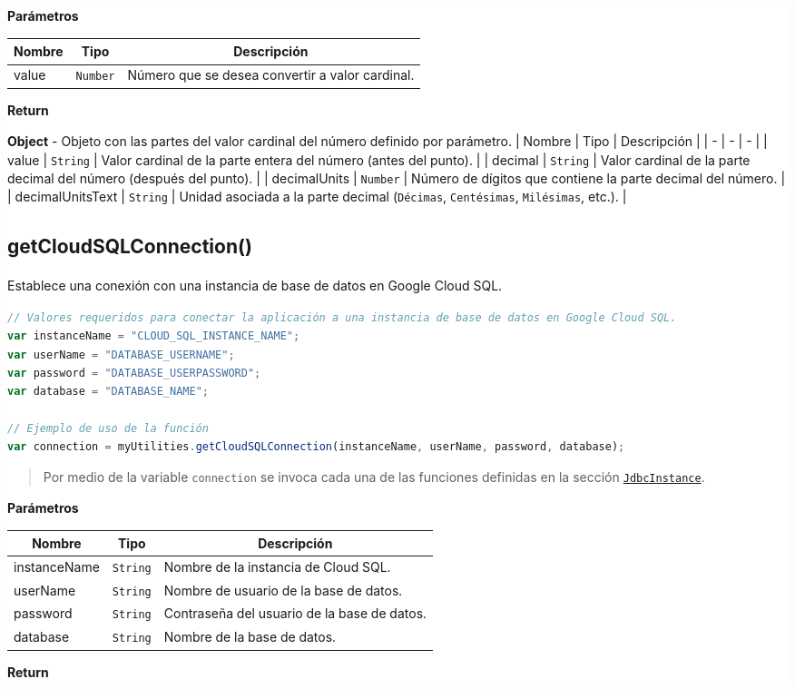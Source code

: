 **Parámetros**

| Nombre  | Tipo | Descripción |
| - | - | - |
| value | `Number` | Número que se desea convertir a valor cardinal. |

**Return**

**Object** - Objeto con las partes del valor cardinal del número definido por parámetro.
| Nombre  | Tipo | Descripción |
| - | - | - |
| value | `String` | Valor cardinal de la parte entera del número (antes del punto). |
| decimal | `String` | Valor cardinal de la parte decimal del número (después del punto). |
| decimalUnits | `Number` | Número de dígitos que contiene la parte decimal del número. |
| decimalUnitsText | `String` | Unidad asociada a la parte decimal (`Décimas`, `Centésimas`, `Milésimas`, etc.). |

## getCloudSQLConnection()
Establece una conexión con una instancia de base de datos en Google Cloud SQL.
```javascript
// Valores requeridos para conectar la aplicación a una instancia de base de datos en Google Cloud SQL.
var instanceName = "CLOUD_SQL_INSTANCE_NAME";
var userName = "DATABASE_USERNAME";
var password = "DATABASE_USERPASSWORD";
var database = "DATABASE_NAME";

// Ejemplo de uso de la función
var connection = myUtilities.getCloudSQLConnection(instanceName, userName, password, database);
```
> Por medio de la variable `connection` se invoca cada una de las funciones definidas en la sección [`JdbcInstance`](#jdbcinstance).

**Parámetros**

| Nombre  | Tipo | Descripción |
| - | - | - |
| instanceName | `String` | Nombre de la instancia de Cloud SQL. |
| userName | `String` | Nombre de usuario de la base de datos. |
| password | `String` | Contraseña del usuario de la base de datos. |
| database | `String` | Nombre de la base de datos. |

**Return**
